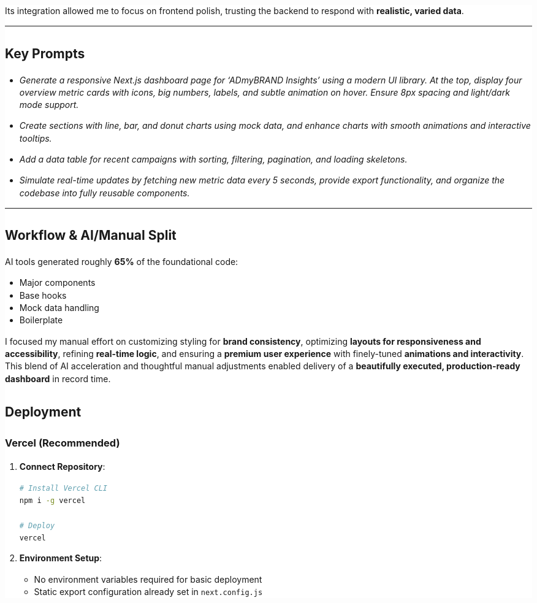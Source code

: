 Its integration allowed me to focus on frontend polish, trusting the backend to respond with **realistic, varied data**.

---

## Key Prompts

- _Generate a responsive Next.js dashboard page for ‘ADmyBRAND Insights’ using a modern UI library. At the top, display four overview metric cards with icons, big numbers, labels, and subtle animation on hover. Ensure 8px spacing and light/dark mode support._

- _Create sections with line, bar, and donut charts using mock data, and enhance charts with smooth animations and interactive tooltips._

- _Add a data table for recent campaigns with sorting, filtering, pagination, and loading skeletons._

- _Simulate real-time updates by fetching new metric data every 5 seconds, provide export functionality, and organize the codebase into fully reusable components._

---

## Workflow & AI/Manual Split

AI tools generated roughly **65%** of the foundational code:

- Major components  
- Base hooks  
- Mock data handling  
- Boilerplate  

I focused my manual effort on customizing styling for **brand consistency**, optimizing **layouts for responsiveness and accessibility**, refining **real-time logic**, and ensuring a **premium user experience** with finely-tuned **animations and interactivity**. This blend of AI acceleration and thoughtful manual adjustments enabled delivery of a **beautifully executed, production-ready dashboard** in record time.

## Deployment

### Vercel (Recommended)

1. **Connect Repository**:
   ```bash
   # Install Vercel CLI
   npm i -g vercel
   
   # Deploy
   vercel
   ```

2. **Environment Setup**:
   - No environment variables required for basic deployment
   - Static export configuration already set in `next.config.js`

